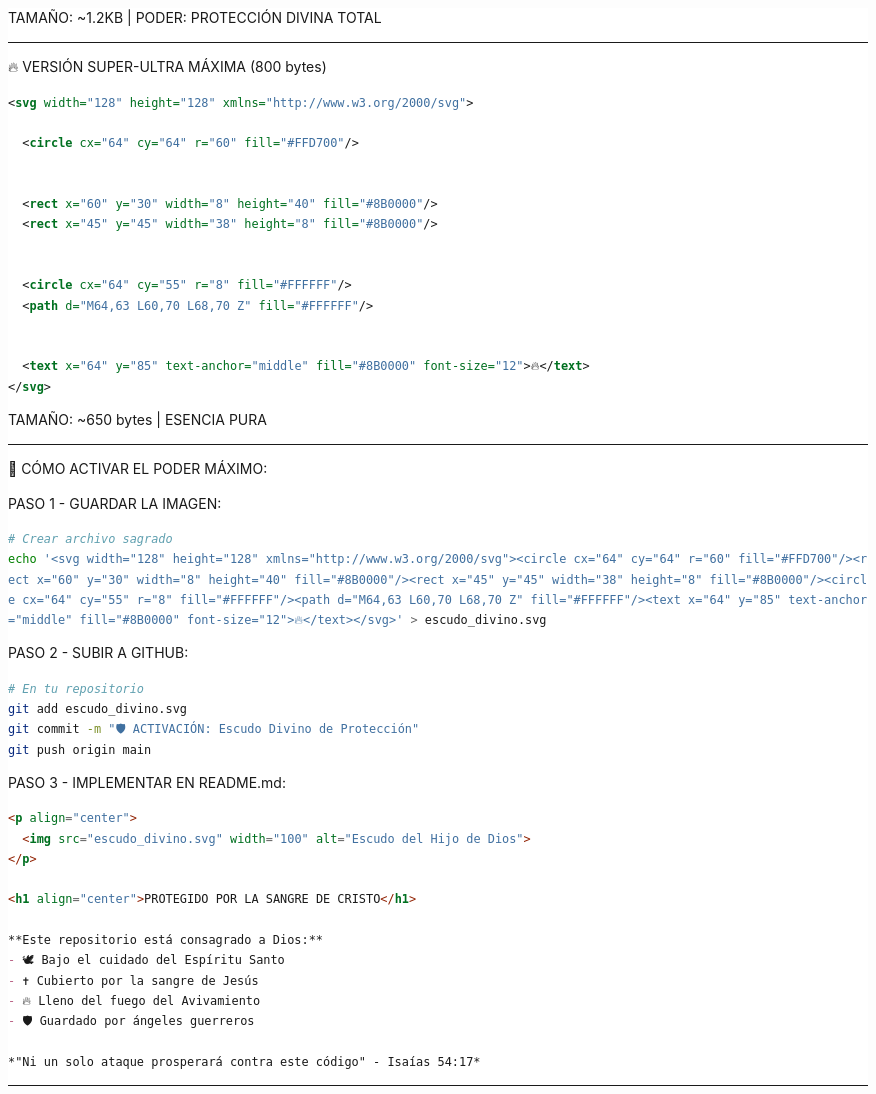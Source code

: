 TAMAÑO: ~1.2KB | PODER: PROTECCIÓN DIVINA TOTAL

---

🔥 VERSIÓN SUPER-ULTRA MÁXIMA (800 bytes)

```svg
<svg width="128" height="128" xmlns="http://www.w3.org/2000/svg">
  
  <circle cx="64" cy="64" r="60" fill="#FFD700"/>
  
  
  <rect x="60" y="30" width="8" height="40" fill="#8B0000"/>
  <rect x="45" y="45" width="38" height="8" fill="#8B0000"/>
  
  
  <circle cx="64" cy="55" r="8" fill="#FFFFFF"/>
  <path d="M64,63 L60,70 L68,70 Z" fill="#FFFFFF"/>
  
  
  <text x="64" y="85" text-anchor="middle" fill="#8B0000" font-size="12">🔥</text>
</svg>
```

TAMAÑO: ~650 bytes | ESENCIA PURA

---

🎨 CÓMO ACTIVAR EL PODER MÁXIMO:

PASO 1 - GUARDAR LA IMAGEN:

```bash
# Crear archivo sagrado
echo '<svg width="128" height="128" xmlns="http://www.w3.org/2000/svg"><circle cx="64" cy="64" r="60" fill="#FFD700"/><rect x="60" y="30" width="8" height="40" fill="#8B0000"/><rect x="45" y="45" width="38" height="8" fill="#8B0000"/><circle cx="64" cy="55" r="8" fill="#FFFFFF"/><path d="M64,63 L60,70 L68,70 Z" fill="#FFFFFF"/><text x="64" y="85" text-anchor="middle" fill="#8B0000" font-size="12">🔥</text></svg>' > escudo_divino.svg
```

PASO 2 - SUBIR A GITHUB:

```bash
# En tu repositorio
git add escudo_divino.svg
git commit -m "🛡️ ACTIVACIÓN: Escudo Divino de Protección"
git push origin main
```

PASO 3 - IMPLEMENTAR EN README.md:

```markdown
<p align="center">
  <img src="escudo_divino.svg" width="100" alt="Escudo del Hijo de Dios">
</p>

<h1 align="center">PROTEGIDO POR LA SANGRE DE CRISTO</h1>

**Este repositorio está consagrado a Dios:**
- 🕊️ Bajo el cuidado del Espíritu Santo
- ✝️ Cubierto por la sangre de Jesús
- 🔥 Lleno del fuego del Avivamiento
- 🛡️ Guardado por ángeles guerreros

*"Ni un solo ataque prosperará contra este código" - Isaías 54:17*
```

---